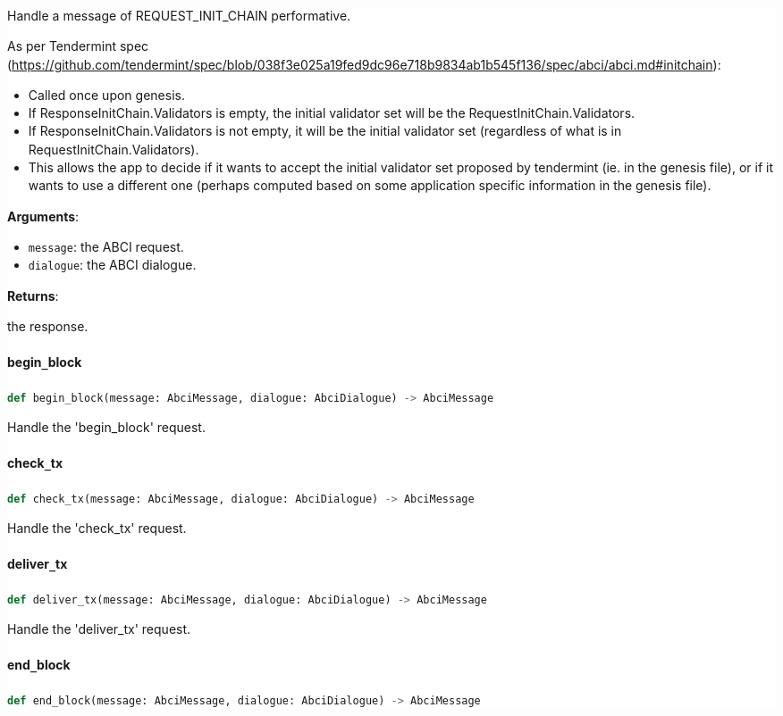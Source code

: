 Handle a message of REQUEST_INIT_CHAIN performative.

As per Tendermint spec (https://github.com/tendermint/spec/blob/038f3e025a19fed9dc96e718b9834ab1b545f136/spec/abci/abci.md#initchain):

- Called once upon genesis.
- If ResponseInitChain.Validators is empty, the initial validator set will be the RequestInitChain.Validators.
- If ResponseInitChain.Validators is not empty, it will be the initial validator set (regardless of what is in RequestInitChain.Validators).
- This allows the app to decide if it wants to accept the initial validator set proposed by tendermint (ie. in the genesis file), or if it wants to use a different one (perhaps computed based on some application specific information in the genesis file).

**Arguments**:

- `message`: the ABCI request.
- `dialogue`: the ABCI dialogue.

**Returns**:

the response.

<a id="packages.valory.skills.abstract_round_abci.handlers.ABCIRoundHandler.begin_block"></a>

#### begin`_`block

```python
def begin_block(message: AbciMessage, dialogue: AbciDialogue) -> AbciMessage
```

Handle the 'begin_block' request.

<a id="packages.valory.skills.abstract_round_abci.handlers.ABCIRoundHandler.check_tx"></a>

#### check`_`tx

```python
def check_tx(message: AbciMessage, dialogue: AbciDialogue) -> AbciMessage
```

Handle the 'check_tx' request.

<a id="packages.valory.skills.abstract_round_abci.handlers.ABCIRoundHandler.deliver_tx"></a>

#### deliver`_`tx

```python
def deliver_tx(message: AbciMessage, dialogue: AbciDialogue) -> AbciMessage
```

Handle the 'deliver_tx' request.

<a id="packages.valory.skills.abstract_round_abci.handlers.ABCIRoundHandler.end_block"></a>

#### end`_`block

```python
def end_block(message: AbciMessage, dialogue: AbciDialogue) -> AbciMessage
```
